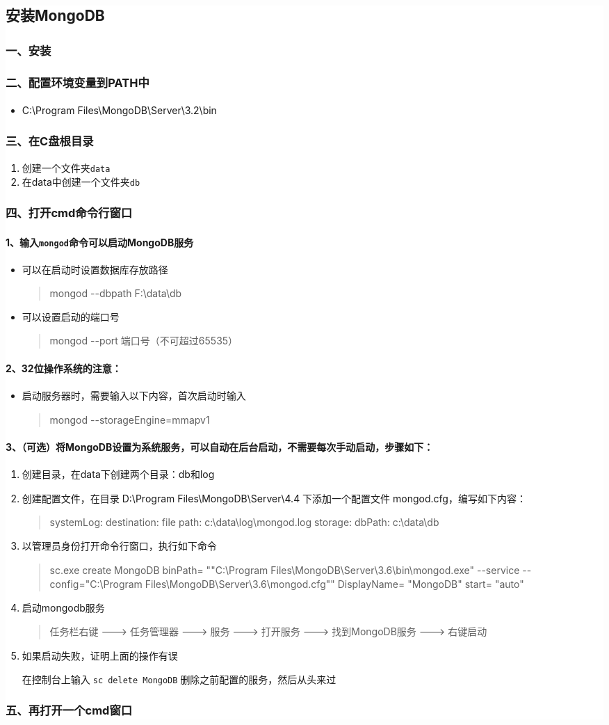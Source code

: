 ## 安装MongoDB

### 一、安装

### 二、配置环境变量到PATH中

- C:\Program Files\MongoDB\Server\3.2\bin

### 三、在C盘根目录

1. 创建一个文件夹`data`
2. 在data中创建一个文件夹`db`

### 四、打开cmd命令行窗口

#### 1、输入`mongod`命令可以启动MongoDB服务

- 可以在启动时设置数据库存放路径

  > mongod --dbpath F:\data\db

- 可以设置启动的端口号

  > mongod --port 端口号（不可超过65535）

#### 2、32位操作系统的注意：

- 启动服务器时，需要输入以下内容，首次启动时输入

  > mongod --storageEngine=mmapv1

#### 3、（可选）将MongoDB设置为系统服务，可以自动在后台启动，不需要每次手动启动，步骤如下：

1. 创建目录，在data下创建两个目录：db和log

2. 创建配置文件，在目录 D:\Program Files\MongoDB\Server\4.4 下添加一个配置文件 mongod.cfg，编写如下内容：

   > systemLog:
   >	destination: file
   > 	path: c:\data\log\mongod.log
   >storage:
   > 	dbPath: c:\data\db
   
3. 以管理员身份打开命令行窗口，执行如下命令

   > sc.exe create MongoDB binPath= "\"C:\Program Files\MongoDB\Server\3.6\bin\mongod.exe\" --service --config=\"C:\Program Files\MongoDB\Server\3.6\mongod.cfg\"" DisplayName= "MongoDB" start= "auto"

4. 启动mongodb服务

   > 任务栏右键	--->	任务管理器	--->	服务	--->	打开服务	--->	找到MongoDB服务	--->	右键启动

5. 如果启动失败，证明上面的操作有误

   在控制台上输入 `sc delete MongoDB` 删除之前配置的服务，然后从头来过

### 五、再打开一个cmd窗口
